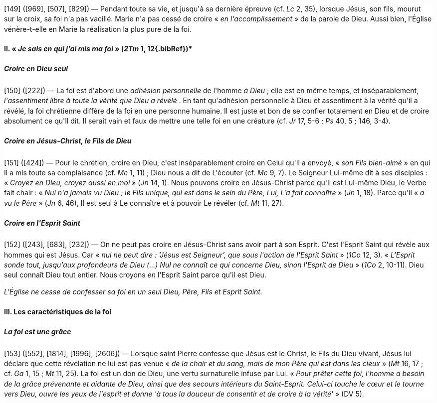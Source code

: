 [149] ([969], [507], [829]) — Pendant toute sa vie, et jusqu'à sa dernière épreuve (cf. *Lc* 2, 35), lorsque Jésus, son fils, mourut sur la croix, sa foi n'a pas vacillé. Marie n'a pas cessé de croire « *en l'accomplissement* » de la parole de Dieu. Aussi bien, l'Église vénère-t-elle en Marie la réalisation la plus pure de la foi.



#### II. « *Je sais en qui j'ai mis ma foi* » (*2Tm* 1, 12{.bibRef})*



##### Croire en Dieu seul

[150] ([222]) — La foi est d'abord une *adhésion personnelle* de l'homme *à Dieu* ; elle est en même temps, et inséparablement, *l'assentiment libre à toute la vérité que Dieu a révélé* . En tant qu'adhésion personnelle à Dieu et assentiment à la vérité qu'il a révélé, la foi chrétienne diffère de la foi en une personne humaine. Il est juste et bon de se confier totalement en Dieu et de croire absolument ce qu'Il dit. Il serait vain et faux de mettre une telle foi en une créature (cf. *Jr* 17, 5-6 ; *Ps* 40, 5 ; 146, 3-4).



##### Croire en Jésus-Christ, le Fils de Dieu

[151] ([424]) — Pour le chrétien, croire en Dieu, c'est inséparablement croire en Celui qu'Il a envoyé, « *son Fils bien-aimé* » en qui Il a mis toute sa complaisance (cf. *Mc* 1, 11) ; Dieu nous a dit de L'écouter (cf. *Mc* 9, 7). Le Seigneur Lui-même dit à ses disciples : « *Croyez en Dieu, croyez aussi en moi* » (*Jn* 14, 1). Nous pouvons croire en Jésus-Christ parce qu'Il est Lui-même Dieu, le Verbe fait chair : « *Nul n'a jamais vu Dieu ; le Fils unique, qui est dans le sein du Père, Lui, L'a fait connaître* » (*Jn* 1, 18). Parce qu'il « *a vu le Père* » (*Jn* 6, 46), Il est seul à Le connaître et à pouvoir Le révéler (cf. *Mt* 11, 27).



##### Croire en l'Esprit Saint

[152] ([243], [683], [232]) — On ne peut pas croire en Jésus-Christ sans avoir part à son Esprit. C'est l'Esprit Saint qui révèle aux hommes qui est Jésus. Car « *nul ne peut dire : 'Jésus est Seigneur', que sous l'action de l'Esprit Saint* » (*1Co* 12, 3). « *L'Esprit sonde tout, jusqu'aux profondeurs de Dieu (…) Nul ne connaît ce qui concerne Dieu, sinon l'Esprit de Dieu* » (*1Co* 2, 10-11). Dieu seul connaît Dieu tout entier. Nous croyons *en* l'Esprit Saint parce qu'il est Dieu.

*L'Église ne cesse de confesser sa foi en un seul Dieu, Père, Fils et Esprit Saint.*



#### III. Les caractéristiques de la foi



##### La foi est une grâce

[153] ([552], [1814], [1996], [2606]) — Lorsque saint Pierre confesse que Jésus est le Christ, le Fils du Dieu vivant, Jésus lui déclare que cette révélation ne lui est pas venue « *de la chair et du sang, mais de mon Père qui est dans les cieux* » (*Mt* 16, 17 ; cf. *Ga* 1, 15 ; *Mt* 11, 25). La foi est un don de Dieu, une vertu surnaturelle infuse par Lui. « *Pour prêter cette foi, l'homme a besoin de la grâce prévenante et aidante de Dieu, ainsi que des secours intérieurs du Saint-Esprit. Celui-ci touche le cœur et le tourne vers Dieu, ouvre les yeux de l'esprit et donne 'à tous la douceur de consentir et de croire à la vérité'* » (DV 5).
